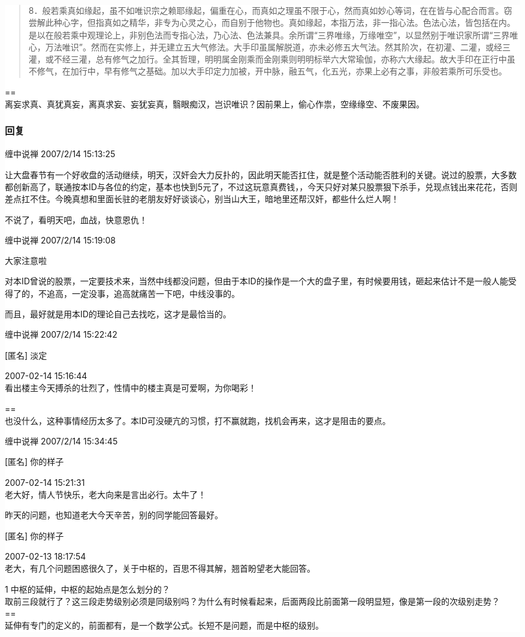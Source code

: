  

> 8．般若乘真如缘起，虽不如唯识宗之赖耶缘起，偏重在心，而真如之理虽不限于心，然而真如妙心等词，在在皆与心配合而言。窃尝解此种心字，但指真如之精华，非专为心灵之心，而自别于他物也。真如缘起，本指万法，非一指心法。色法心法，皆包括在内。是以在般若乘中观理论上，非别色法而专指心法，乃心法、色法兼具。余所谓“三界唯缘，万缘唯空”，以显然别于唯识家所谓“三界唯心，万法唯识”。然而在实修上，并无建立五大气修法。大手印虽属解脱道，亦未必修五大气法。然其阶次，在初灌、二灌，或经三灌，或不经三灌，总有修气之加行。全其哲理，明明属金刚乘而金刚乘则明明标举六大常瑜伽，亦称六大缘起。故大手印在正行中虽不修气，在加行中，早有修气之基础。加以大手印定力加被，开中脉，融五气，化五光，亦果上必有之事，非般若乘所可乐受也。

==<br/>
离妄求真、真犹真妄，离真求妄、妄犹妄真，翳眼痴汉，岂识唯识？因前果上，偷心作祟，空缘缘空、不废果因。

### 回复

<div class='blog-comment'>
<span class='blog-comment-chan'>缠中说禅</span> 2007/2/14 15:13:25<br/>

让大盘春节有一个好收盘的活动继续，明天，汉奸会大力反扑的，因此明天能否扛住，就是整个活动能否胜利的关键。说过的股票，大多数都创新高了，联通按本ID与各位的约定，基本也快到5元了，不过这玩意真费钱，，今天只好对某只股票狠下杀手，兑现点钱出来花花，否则差点扛不住。今晚真想和里面长驻的老朋友好好谈谈心，别当山大王，暗地里还帮汉奸，都些什么烂人啊！

不说了，看明天吧，血战，快意恩仇！
</div>

<div class='blog-comment'>
<span class='blog-comment-chan'>缠中说禅</span> 2007/2/14 15:19:08<br/>

大家注意啦

对本ID曾说的股票，一定要技术来，当然中线都没问题，但由于本ID的操作是一个大的盘子里，有时候要用钱，砸起来估计不是一般人能受得了的，不追高，一定没事，追高就痛苦一下吧，中线没事的。

而且，最好就是用本ID的理论自己去找吃，这才是最恰当的。
</div>

<div class='blog-comment'>
<span class='blog-comment-chan'>缠中说禅</span> 2007/2/14 15:22:42<br/>

[匿名] 淡定 

 
2007-02-14 15:16:44 <br/>
看出楼主今天搏杀的壮烈了，性情中的楼主真是可爱啊，为你喝彩！ 
 
==<br/>
也没什么，这种事情经历太多了。本ID可没硬亢的习惯，打不赢就跑，找机会再来，这才是阻击的要点。
</div>

<div class='blog-comment'>
<span class='blog-comment-chan'>缠中说禅</span> 2007/2/14 15:34:45<br/>

[匿名] 你的样子 

 
2007-02-14 15:21:31 <br/>
老大好，情人节快乐，老大向来是言出必行。太牛了！

昨天的问题，也知道老大今天辛苦，别的同学能回答最好。

[匿名] 你的样子 

2007-02-13 18:17:54 <br/>
老大，有几个问题困惑很久了，关于中枢的，百思不得其解，翘首盼望老大能回答。

1 中枢的延伸，中枢的起始点是怎么划分的？<br/>
取前三段就行了？这三段走势级别必须是同级别吗？为什么有时候看起来，后面两段比前面第一段明显短，像是第一段的次级别走势？<br/>
==<br/>
延伸有专门的定义的，前面都有，是一个数学公式。长短不是问题，而是中枢的级别。
